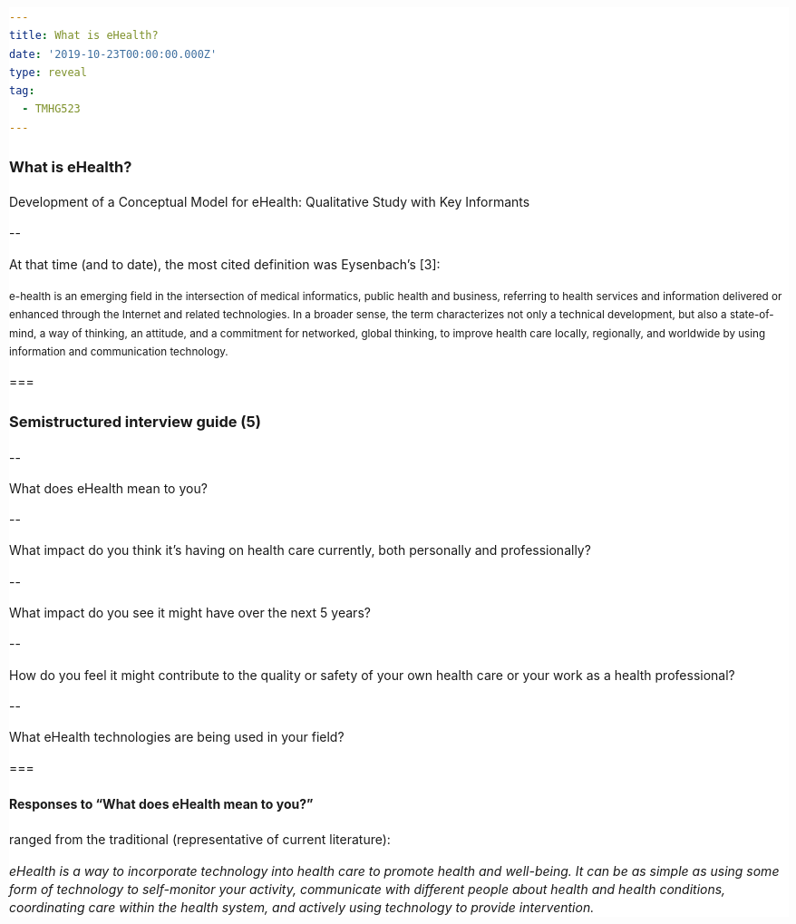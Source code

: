 ```yaml
---
title: What is eHealth?
date: '2019-10-23T00:00:00.000Z'
type: reveal
tag:
  - TMHG523
---
```


### What is eHealth? 

Development of a Conceptual Model for eHealth: Qualitative Study with Key Informants

--

At that time (and to date), the most cited definition was Eysenbach’s [3]:

<small>
e-health is an emerging field in the intersection of medical informatics, public health and business, referring to health services and information delivered or enhanced through the Internet and related technologies. In a broader sense, the term characterizes not only a technical development, but also a state-of-mind, a way of thinking, an attitude, and a commitment for networked, global thinking, to improve health care locally, regionally, and worldwide by using information and communication technology.
</small>

===

### Semistructured interview guide (5)

--

What does eHealth mean to you?

--

What impact do you think it’s having on health care currently, both personally and professionally?

--

What impact do you see it might have over the next 5 years?

--

How do you feel it might contribute to the quality or safety of your own health care or your work as a health professional?

--

What eHealth technologies are being used in your field?

===

#### Responses to “What does eHealth mean to you?” 
ranged from the traditional (representative of current literature):

*eHealth is a way to incorporate technology into health care to promote health and well-being. It can be as simple as using some form of technology to self-monitor your activity, communicate with different people about health and health conditions, coordinating care within the health system, and actively using technology to provide intervention.*
